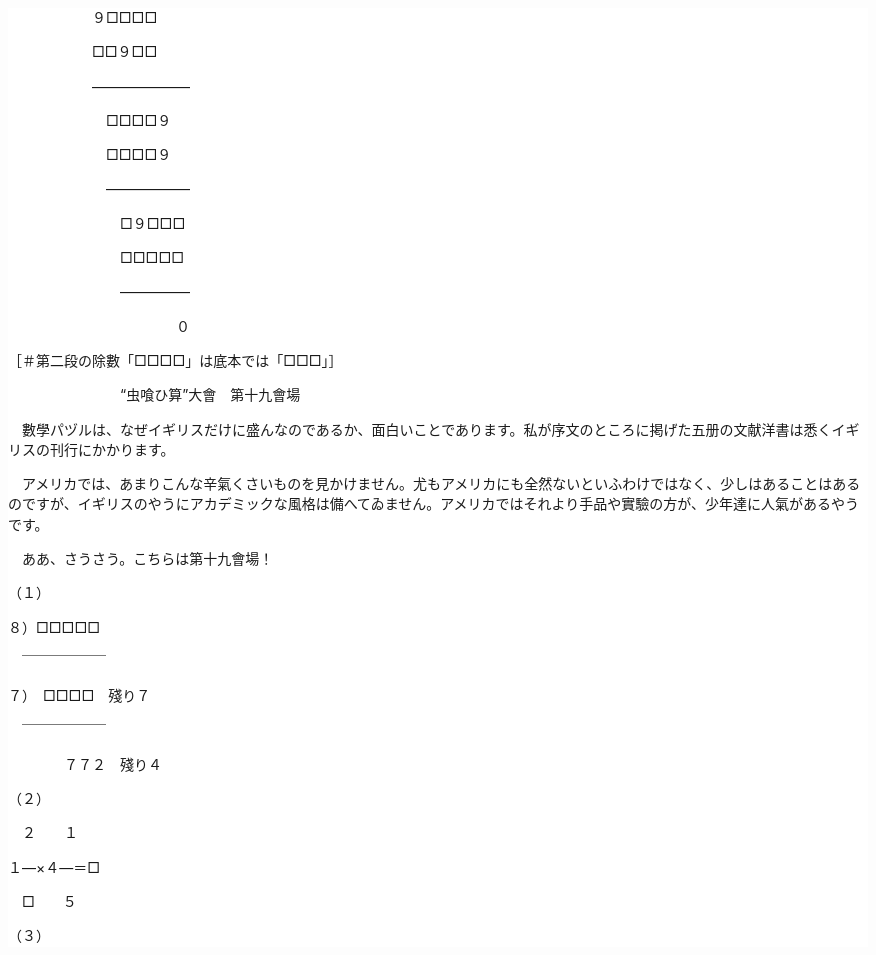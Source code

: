 　　　　　　９□□□□

　　　　　　□□９□□

　　　　　　―――――――

　　　　　　　□□□□９

　　　　　　　□□□□９

　　　　　　　――――――

　　　　　　　　□９□□□

　　　　　　　　□□□□□

　　　　　　　　―――――

　　　　　　　　　　　　０



［＃第二段の除數「□□□□」は底本では「□□□」］





　　　　　　　　“虫喰ひ算”大會　第十九會場



　數學パヅルは、なぜイギリスだけに盛んなのであるか、面白いことであります。私が序文のところに掲げた五册の文献洋書は悉くイギリスの刊行にかかります。

　アメリカでは、あまりこんな辛氣くさいものを見かけません。尤もアメリカにも全然ないといふわけではなく、少しはあることはあるのですが、イギリスのやうにアカデミックな風格は備へてゐません。アメリカではそれより手品や實驗の方が、少年達に人氣があるやうです。

　ああ、さうさう。こちらは第十九會場！



（１）



８）□□□□□

　￣￣￣￣￣￣

７）　□□□□　殘り７

　￣￣￣￣￣￣

　　　　７７２　殘り４



（２）



　２　　１

１―×４―＝□

　□　　５



（３）
